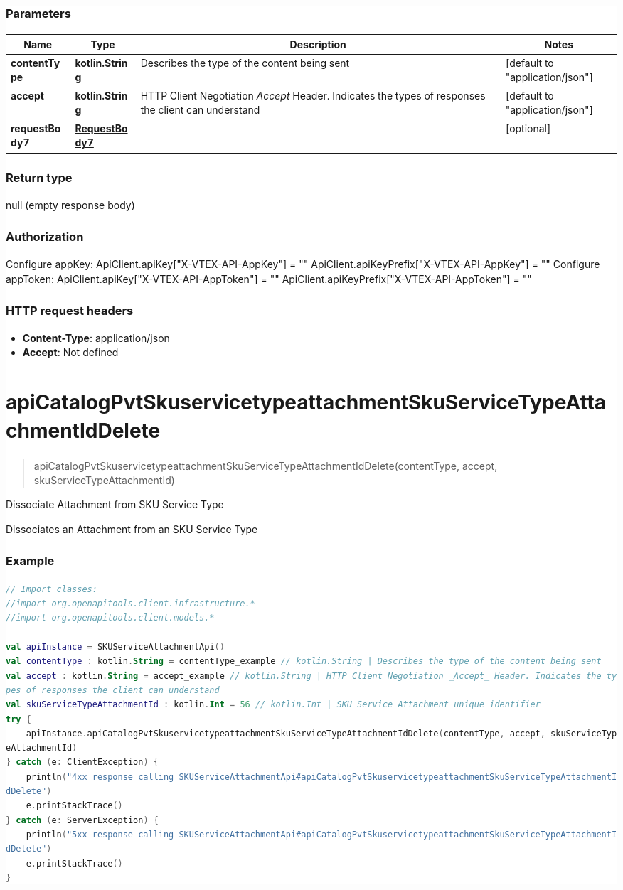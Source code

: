 ### Parameters

Name | Type | Description  | Notes
------------- | ------------- | ------------- | -------------
 **contentType** | **kotlin.String**| Describes the type of the content being sent | [default to &quot;application/json&quot;]
 **accept** | **kotlin.String**| HTTP Client Negotiation _Accept_ Header. Indicates the types of responses the client can understand  | [default to &quot;application/json&quot;]
 **requestBody7** | [**RequestBody7**](RequestBody7.md)|  | [optional]

### Return type

null (empty response body)

### Authorization


Configure appKey:
    ApiClient.apiKey["X-VTEX-API-AppKey"] = ""
    ApiClient.apiKeyPrefix["X-VTEX-API-AppKey"] = ""
Configure appToken:
    ApiClient.apiKey["X-VTEX-API-AppToken"] = ""
    ApiClient.apiKeyPrefix["X-VTEX-API-AppToken"] = ""

### HTTP request headers

 - **Content-Type**: application/json
 - **Accept**: Not defined

<a name="apiCatalogPvtSkuservicetypeattachmentSkuServiceTypeAttachmentIdDelete"></a>
# **apiCatalogPvtSkuservicetypeattachmentSkuServiceTypeAttachmentIdDelete**
> apiCatalogPvtSkuservicetypeattachmentSkuServiceTypeAttachmentIdDelete(contentType, accept, skuServiceTypeAttachmentId)

Dissociate Attachment from SKU Service Type

Dissociates an Attachment from an SKU Service Type

### Example
```kotlin
// Import classes:
//import org.openapitools.client.infrastructure.*
//import org.openapitools.client.models.*

val apiInstance = SKUServiceAttachmentApi()
val contentType : kotlin.String = contentType_example // kotlin.String | Describes the type of the content being sent
val accept : kotlin.String = accept_example // kotlin.String | HTTP Client Negotiation _Accept_ Header. Indicates the types of responses the client can understand 
val skuServiceTypeAttachmentId : kotlin.Int = 56 // kotlin.Int | SKU Service Attachment unique identifier
try {
    apiInstance.apiCatalogPvtSkuservicetypeattachmentSkuServiceTypeAttachmentIdDelete(contentType, accept, skuServiceTypeAttachmentId)
} catch (e: ClientException) {
    println("4xx response calling SKUServiceAttachmentApi#apiCatalogPvtSkuservicetypeattachmentSkuServiceTypeAttachmentIdDelete")
    e.printStackTrace()
} catch (e: ServerException) {
    println("5xx response calling SKUServiceAttachmentApi#apiCatalogPvtSkuservicetypeattachmentSkuServiceTypeAttachmentIdDelete")
    e.printStackTrace()
}
```